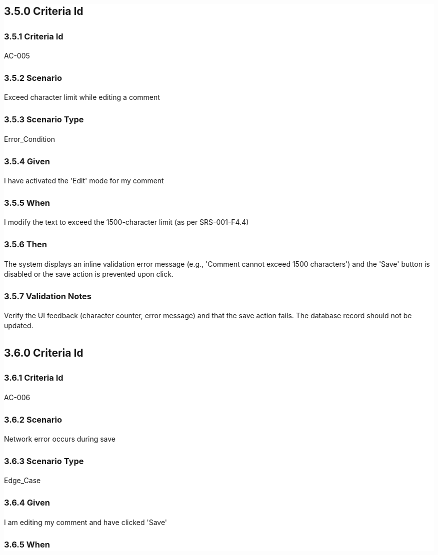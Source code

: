 ## 3.5.0 Criteria Id

### 3.5.1 Criteria Id

AC-005

### 3.5.2 Scenario

Exceed character limit while editing a comment

### 3.5.3 Scenario Type

Error_Condition

### 3.5.4 Given

I have activated the 'Edit' mode for my comment

### 3.5.5 When

I modify the text to exceed the 1500-character limit (as per SRS-001-F4.4)

### 3.5.6 Then

The system displays an inline validation error message (e.g., 'Comment cannot exceed 1500 characters') and the 'Save' button is disabled or the save action is prevented upon click.

### 3.5.7 Validation Notes

Verify the UI feedback (character counter, error message) and that the save action fails. The database record should not be updated.

## 3.6.0 Criteria Id

### 3.6.1 Criteria Id

AC-006

### 3.6.2 Scenario

Network error occurs during save

### 3.6.3 Scenario Type

Edge_Case

### 3.6.4 Given

I am editing my comment and have clicked 'Save'

### 3.6.5 When
